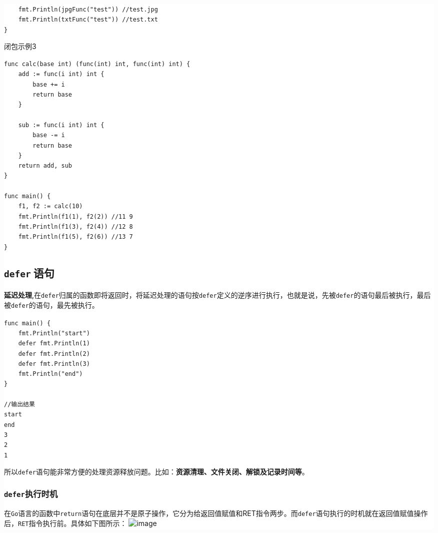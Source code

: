 ```
	fmt.Println(jpgFunc("test")) //test.jpg
	fmt.Println(txtFunc("test")) //test.txt
}
```
闭包示例3
```
func calc(base int) (func(int) int, func(int) int) {
	add := func(i int) int {
		base += i
		return base
	}

	sub := func(i int) int {
		base -= i
		return base
	}
	return add, sub
}

func main() {
	f1, f2 := calc(10)
	fmt.Println(f1(1), f2(2)) //11 9
	fmt.Println(f1(3), f2(4)) //12 8
	fmt.Println(f1(5), f2(6)) //13 7
}
```

## `defer` 语句
**延迟处理**,在`defer`归属的函数即将返回时，将延迟处理的语句按`defer`定义的逆序进行执行，也就是说，先被`defer`的语句最后被执行，最后被`defer`的语句，最先被执行。

```
func main() {
	fmt.Println("start")
	defer fmt.Println(1)
	defer fmt.Println(2)
	defer fmt.Println(3)
	fmt.Println("end")
}

//输出结果
start
end 
3
2
1
```
所以`defer`语句能非常方便的处理资源释放问题。比如：**资源清理、文件关闭、解锁及记录时间等**。

### `defer`执行时机
在`Go`语言的函数中`return`语句在底层并不是原子操作，它分为给返回值赋值和RET指令两步。而`defer`语句执行的时机就在返回值赋值操作后，`RET`指令执行前。具体如下图所示：
![image](https://www.liwenzhou.com/images/Go/func/defer.png)
